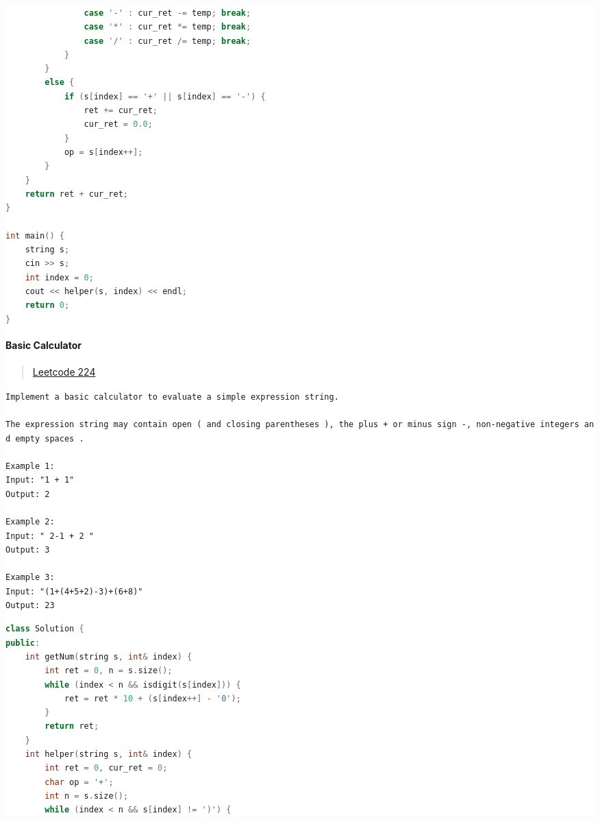 ``` cpp
                case '-' : cur_ret -= temp; break;
                case '*' : cur_ret *= temp; break;
                case '/' : cur_ret /= temp; break;
            }
        }
        else {
            if (s[index] == '+' || s[index] == '-') {
                ret += cur_ret;
                cur_ret = 0.0;
            }
            op = s[index++];
        }
    }
    return ret + cur_ret;
}

int main() {
    string s;
    cin >> s;
    int index = 0;
    cout << helper(s, index) << endl;
    return 0;
}


```

#### Basic Calculator
> [Leetcode 224](https://leetcode.com/problems/basic-calculator/description/)

```
Implement a basic calculator to evaluate a simple expression string.

The expression string may contain open ( and closing parentheses ), the plus + or minus sign -, non-negative integers and empty spaces .

Example 1:
Input: "1 + 1"
Output: 2

Example 2:
Input: " 2-1 + 2 "
Output: 3

Example 3:
Input: "(1+(4+5+2)-3)+(6+8)"
Output: 23
```

``` cpp
class Solution {
public:
    int getNum(string s, int& index) {
        int ret = 0, n = s.size();
        while (index < n && isdigit(s[index])) {
            ret = ret * 10 + (s[index++] - '0');
        }
        return ret;
    }
    int helper(string s, int& index) {
        int ret = 0, cur_ret = 0;
        char op = '+';
        int n = s.size();
        while (index < n && s[index] != ')') {
```